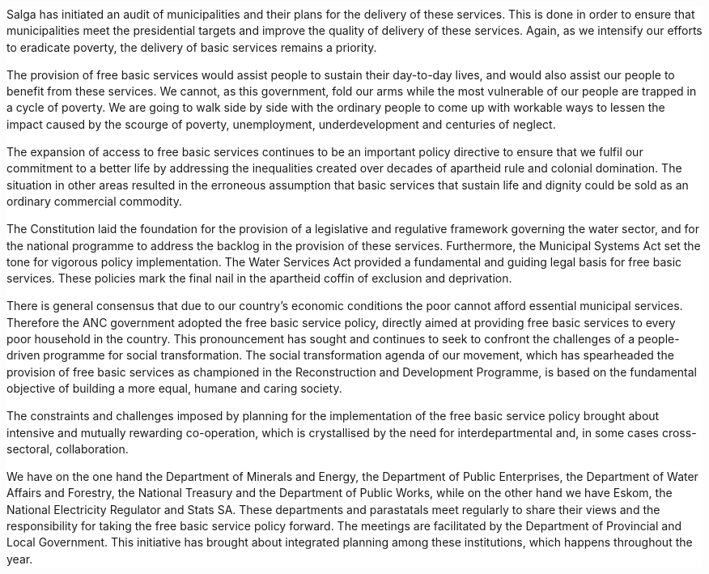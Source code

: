Salga has initiated an audit of municipalities and their plans for the
delivery of these services. This is done in order to ensure that
municipalities meet the presidential targets and improve the quality of
delivery of these services. Again, as we intensify our efforts to eradicate
poverty, the delivery of basic services remains a priority.

The provision of free basic services would assist people to sustain their
day-to-day lives, and would also assist our people to benefit from these
services. We cannot, as this government, fold our arms while the most
vulnerable of our people are trapped in a cycle of poverty. We are going to
walk side by side with the ordinary people to come up with workable ways to
lessen the impact caused by the scourge of poverty, unemployment,
underdevelopment and centuries of neglect.

The expansion of access to free basic services continues to be an important
policy directive to ensure that we fulfil our commitment to a better life
by addressing the inequalities created over decades of apartheid rule and
colonial domination. The situation in other areas resulted in the erroneous
assumption that basic services that sustain life and dignity could be sold
as an ordinary commercial commodity.

The Constitution laid the foundation for the provision of a legislative and
regulative framework governing the water sector, and for the national
programme to address the backlog in the provision of these services.
Furthermore, the Municipal Systems Act set the tone for vigorous policy
implementation. The Water Services Act provided a fundamental and guiding
legal basis for free basic services. These policies mark the final nail in
the apartheid coffin of exclusion and deprivation.

There is general consensus that due to our country’s economic conditions
the poor cannot afford essential municipal services. Therefore the ANC
government adopted the free basic service policy, directly aimed at
providing free basic services to every poor household in the country. This
pronouncement has sought and continues to seek to confront the challenges
of a people-driven programme for social transformation. The social
transformation agenda of our movement, which has spearheaded the provision
of free basic services as championed in the Reconstruction and Development
Programme, is based on the fundamental objective of building a more equal,
humane and caring society.

The constraints and challenges imposed by planning for the implementation
of the free basic service policy brought about intensive and mutually
rewarding co-operation, which is crystallised by the need for
interdepartmental and, in some cases cross-sectoral, collaboration.

We have on the one hand the Department of Minerals and Energy, the
Department of Public Enterprises, the Department of Water Affairs and
Forestry, the National Treasury and the Department of Public Works, while
on the other hand we have Eskom, the National Electricity Regulator and
Stats SA. These departments and parastatals meet regularly to share their
views and the responsibility for taking the free basic service policy
forward. The meetings are facilitated by the Department of Provincial and
Local Government. This initiative has brought about integrated planning
among these institutions, which happens throughout the year.
